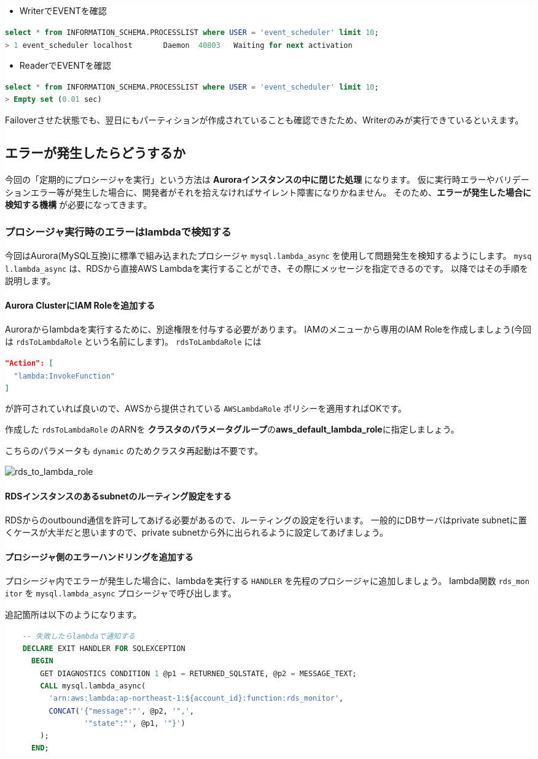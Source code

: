 * WriterでEVENTを確認

```sql
select * from INFORMATION_SCHEMA.PROCESSLIST where USER = 'event_scheduler' limit 10;
> 1	event_scheduler	localhost		Daemon	40803	Waiting for next activation
```

* ReaderでEVENTを確認

```sql
select * from INFORMATION_SCHEMA.PROCESSLIST where USER = 'event_scheduler' limit 10;
> Empty set (0.01 sec)
```

Failoverさせた状態でも、翌日にもパーティションが作成されていることも確認できたため、Writerのみが実行できているといえます。

## エラーが発生したらどうするか
今回の「定期的にプロシージャを実行」という方法は **Auroraインスタンスの中に閉じた処理** になります。
仮に実行時エラーやバリデーションエラー等が発生した場合に、開発者がそれを拾えなければサイレント障害になりかねません。
そのため、**エラーが発生した場合に検知する機構** が必要になってきます。

### プロシージャ実行時のエラーはlambdaで検知する
今回はAurora(MySQL互換)に標準で組み込まれたプロシージャ `mysql.lambda_async` を使用して問題発生を検知するようにします。
`mysql.lambda_async` は、RDSから直接AWS Lambdaを実行することができ、その際にメッセージを指定できるのです。
以降ではその手順を説明します。

#### Aurora ClusterにIAM Roleを追加する
Auroraからlambdaを実行するために、別途権限を付与する必要があります。
IAMのメニューから専用のIAM Roleを作成しましょう(今回は `rdsToLambdaRole` という名前にします)。
`rdsToLambdaRole` には

```json
"Action": [
  "lambda:InvokeFunction"
]
```

が許可されていれば良いので、AWSから提供されている `AWSLambdaRole` ポリシーを適用すればOKです。

作成した `rdsToLambdaRole` のARNを **クラスタのパラメータグループ**の**aws_default_lambda_role**に指定しましょう。

こちらのパラメータも `dynamic` のためクラスタ再起動は不要です。

![rds_to_lambda_role](/images/20180219/rds_to_lambda_role.png)

#### RDSインスタンスのあるsubnetのルーティング設定をする
RDSからのoutbound通信を許可してあげる必要があるので、ルーティングの設定を行います。
一般的にDBサーバはprivate subnetに置くケースが大半だと思いますので、private subnetから外に出られるように設定してあげましょう。

#### プロシージャ側のエラーハンドリングを追加する
プロシージャ内でエラーが発生した場合に、lambdaを実行する `HANDLER` を先程のプロシージャに追加しましょう。
lambda関数 `rds_monitor` を `mysql.lambda_async` プロシージャで呼び出します。

追記箇所は以下のようになります。

```sql
    -- 失敗したらlambdaで通知する
    DECLARE EXIT HANDLER FOR SQLEXCEPTION
      BEGIN
        GET DIAGNOSTICS CONDITION 1 @p1 = RETURNED_SQLSTATE, @p2 = MESSAGE_TEXT;
        CALL mysql.lambda_async(
          'arn:aws:lambda:ap-northeast-1:${account_id}:function:rds_monitor',
          CONCAT('{"message":"', @p2, '",',
                  '"state":"', @p1, '"}')
        );
      END;

```
